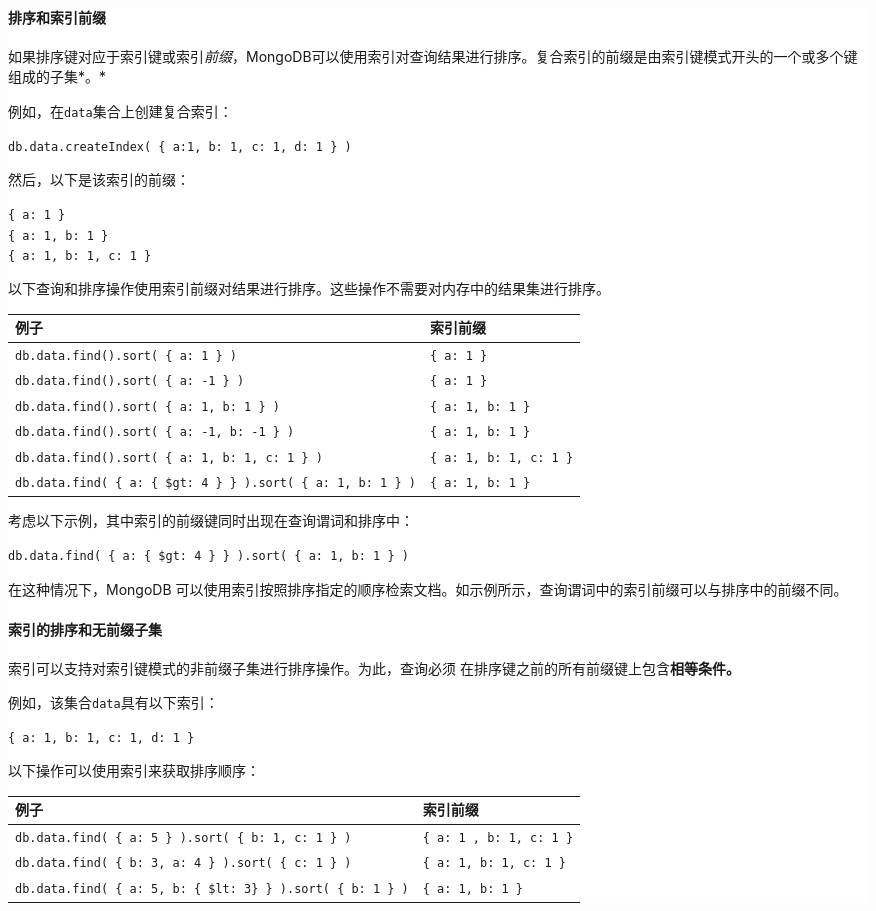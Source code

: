 #### 排序和索引前缀

如果排序键对应于索引键或索引*前缀*，MongoDB可以使用索引对查询结果进行排序。复合索引的前缀是由索引键模式开头的一个或多个键组成的子集*。*

例如，在`data`集合上创建复合索引：

```
db.data.createIndex( { a:1, b: 1, c: 1, d: 1 } )
```

然后，以下是该索引的前缀：

```
{ a: 1 }
{ a: 1, b: 1 }
{ a: 1, b: 1, c: 1 }
```

以下查询和排序操作使用索引前缀对结果进行排序。这些操作不需要对内存中的结果集进行排序。

| 例子                                                       | 索引前缀               |
| :--------------------------------------------------------- | :--------------------- |
| `db.data.find().sort( { a: 1 } )`                          | `{ a: 1 }`             |
| `db.data.find().sort( { a: -1 } )`                         | `{ a: 1 }`             |
| `db.data.find().sort( { a: 1, b: 1 } )`                    | `{ a: 1, b: 1 }`       |
| `db.data.find().sort( { a: -1, b: -1 } )`                  | `{ a: 1, b: 1 }`       |
| `db.data.find().sort( { a: 1, b: 1, c: 1 } )`              | `{ a: 1, b: 1, c: 1 }` |
| `db.data.find( { a: { $gt: 4 } } ).sort( { a: 1, b: 1 } )` | `{ a: 1, b: 1 }`       |

考虑以下示例，其中索引的前缀键同时出现在查询谓词和排序中：

```
db.data.find( { a: { $gt: 4 } } ).sort( { a: 1, b: 1 } )
```

在这种情况下，MongoDB 可以使用索引按照排序指定的顺序检索文档。如示例所示，查询谓词中的索引前缀可以与排序中的前缀不同。

#### 索引的排序和无前缀子集

索引可以支持对索引键模式的非前缀子集进行排序操作。为此，查询必须 在排序键之前的所有前缀键上包含**相等条件。**

例如，该集合`data`具有以下索引：

```
{ a: 1, b: 1, c: 1, d: 1 }
```

以下操作可以使用索引来获取排序顺序：

| 例子                                                      | 索引前缀                |
| :-------------------------------------------------------- | :---------------------- |
| `db.data.find( { a: 5 } ).sort( { b: 1, c: 1 } )`         | `{ a: 1 , b: 1, c: 1 }` |
| `db.data.find( { b: 3, a: 4 } ).sort( { c: 1 } )`         | `{ a: 1, b: 1, c: 1 }`  |
| `db.data.find( { a: 5, b: { $lt: 3} } ).sort( { b: 1 } )` | `{ a: 1, b: 1 }`        |
